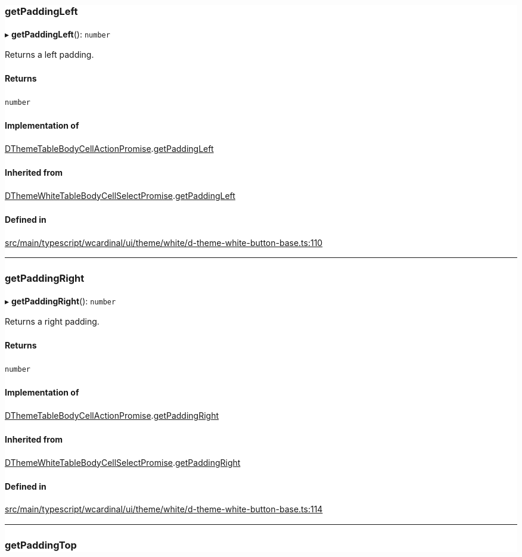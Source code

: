 ### getPaddingLeft

▸ **getPaddingLeft**(): `number`

Returns a left padding.

#### Returns

`number`

#### Implementation of

[DThemeTableBodyCellActionPromise](../interfaces/DThemeTableBodyCellActionPromise.md).[getPaddingLeft](../interfaces/DThemeTableBodyCellActionPromise.md#getpaddingleft)

#### Inherited from

[DThemeWhiteTableBodyCellSelectPromise](DThemeWhiteTableBodyCellSelectPromise.md).[getPaddingLeft](DThemeWhiteTableBodyCellSelectPromise.md#getpaddingleft)

#### Defined in

[src/main/typescript/wcardinal/ui/theme/white/d-theme-white-button-base.ts:110](https://github.com/winter-cardinal/winter-cardinal-ui/blob/v0.442.0/src/main/typescript/wcardinal/ui/theme/white/d-theme-white-button-base.ts#L110)

___

### getPaddingRight

▸ **getPaddingRight**(): `number`

Returns a right padding.

#### Returns

`number`

#### Implementation of

[DThemeTableBodyCellActionPromise](../interfaces/DThemeTableBodyCellActionPromise.md).[getPaddingRight](../interfaces/DThemeTableBodyCellActionPromise.md#getpaddingright)

#### Inherited from

[DThemeWhiteTableBodyCellSelectPromise](DThemeWhiteTableBodyCellSelectPromise.md).[getPaddingRight](DThemeWhiteTableBodyCellSelectPromise.md#getpaddingright)

#### Defined in

[src/main/typescript/wcardinal/ui/theme/white/d-theme-white-button-base.ts:114](https://github.com/winter-cardinal/winter-cardinal-ui/blob/v0.442.0/src/main/typescript/wcardinal/ui/theme/white/d-theme-white-button-base.ts#L114)

___

### getPaddingTop
